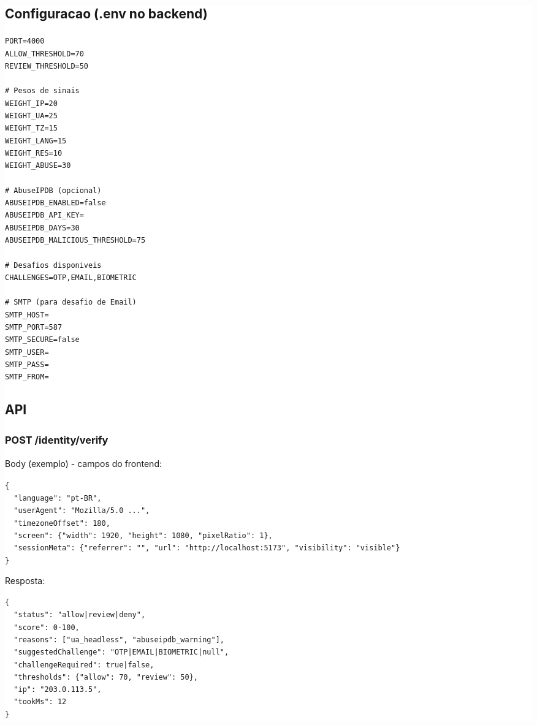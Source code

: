 ## Configuracao (.env no backend)
```
PORT=4000
ALLOW_THRESHOLD=70
REVIEW_THRESHOLD=50

# Pesos de sinais
WEIGHT_IP=20
WEIGHT_UA=25
WEIGHT_TZ=15
WEIGHT_LANG=15
WEIGHT_RES=10
WEIGHT_ABUSE=30

# AbuseIPDB (opcional)
ABUSEIPDB_ENABLED=false
ABUSEIPDB_API_KEY=
ABUSEIPDB_DAYS=30
ABUSEIPDB_MALICIOUS_THRESHOLD=75

# Desafios disponiveis
CHALLENGES=OTP,EMAIL,BIOMETRIC

# SMTP (para desafio de Email)
SMTP_HOST=
SMTP_PORT=587
SMTP_SECURE=false
SMTP_USER=
SMTP_PASS=
SMTP_FROM=
```

## API
### POST /identity/verify
Body (exemplo) - campos do frontend:
```
{
  "language": "pt-BR",
  "userAgent": "Mozilla/5.0 ...",
  "timezoneOffset": 180,
  "screen": {"width": 1920, "height": 1080, "pixelRatio": 1},
  "sessionMeta": {"referrer": "", "url": "http://localhost:5173", "visibility": "visible"}
}
```
Resposta:
```
{
  "status": "allow|review|deny",
  "score": 0-100,
  "reasons": ["ua_headless", "abuseipdb_warning"],
  "suggestedChallenge": "OTP|EMAIL|BIOMETRIC|null",
  "challengeRequired": true|false,
  "thresholds": {"allow": 70, "review": 50},
  "ip": "203.0.113.5",
  "tookMs": 12
}
```
